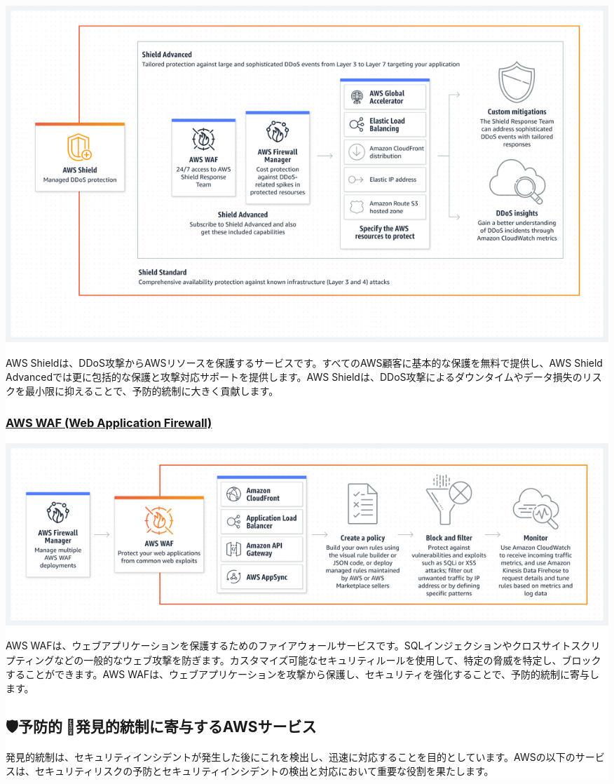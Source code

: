 ![AWS Shield](/images/security_strategy_in_aws/shield.png)

AWS Shieldは、DDoS攻撃からAWSリソースを保護するサービスです。すべてのAWS顧客に基本的な保護を無料で提供し、AWS Shield Advancedでは更に包括的な保護と攻撃対応サポートを提供します。AWS Shieldは、DDoS攻撃によるダウンタイムやデータ損失のリスクを最小限に抑えることで、予防的統制に大きく貢献します。

### [AWS WAF (Web Application Firewall)](https://aws.amazon.com/jp/waf/)
![AWS WAF](/images/security_strategy_in_aws/waf.png)

AWS WAFは、ウェブアプリケーションを保護するためのファイアウォールサービスです。SQLインジェクションやクロスサイトスクリプティングなどの一般的なウェブ攻撃を防ぎます。カスタマイズ可能なセキュリティルールを使用して、特定の脅威を特定し、ブロックすることができます。AWS WAFは、ウェブアプリケーションを攻撃から保護し、セキュリティを強化することで、予防的統制に寄与します。

## 🛡️予防的 👀発見的統制に寄与するAWSサービス
発見的統制は、セキュリティインシデントが発生した後にこれを検出し、迅速に対応することを目的としています。AWSの以下のサービスは、セキュリティリスクの予防とセキュリティインシデントの検出と対応において重要な役割を果たします。
